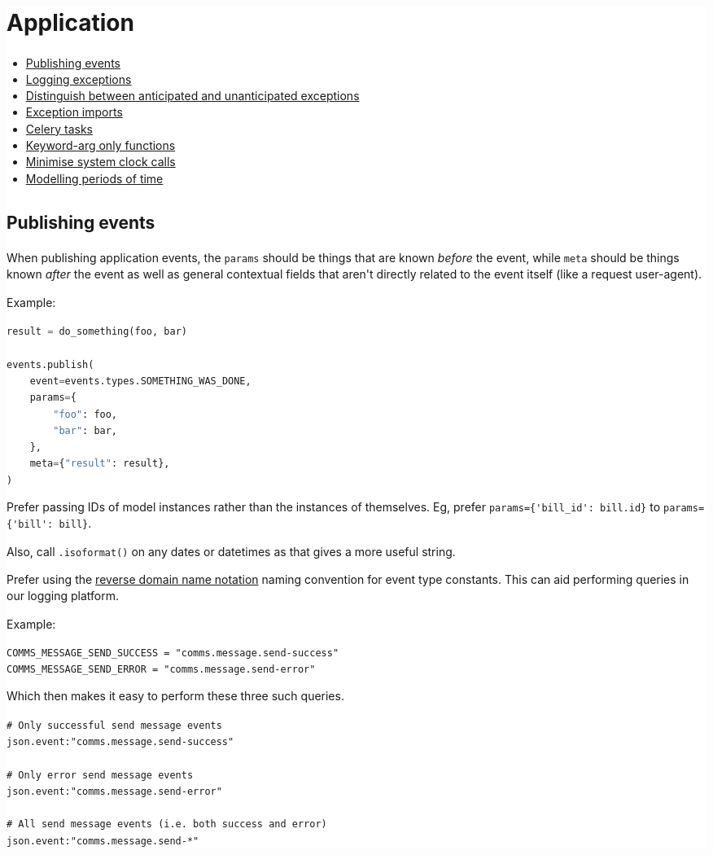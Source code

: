 # Application

- [Publishing events](#events)
- [Logging exceptions](#logging-exceptions)
- [Distinguish between anticipated and unanticipated exceptions](#distinguish-exceptions)
- [Exception imports](#exception-imports)
- [Celery tasks](#celery-tasks)
- [Keyword-arg only functions](#kwarg-only-functions)
- [Minimise system clock calls](#system-clock)
- [Modelling periods of time](#time-periods)

## Publishing events

When publishing application events, the `params` should be things that are known
_before_ the event, while `meta` should be things known _after_ the event as
well as general contextual fields that aren't directly related to the event
itself (like a request user-agent).

Example:

```python
result = do_something(foo, bar)

events.publish(
    event=events.types.SOMETHING_WAS_DONE,
    params={
        "foo": foo,
        "bar": bar,
    },
    meta={"result": result},
)
```

Prefer passing IDs of model instances rather than the instances of themselves.
Eg, prefer `params={'bill_id': bill.id}` to `params={'bill': bill}`.

Also, call `.isoformat()` on any dates or datetimes as that gives a more useful
string.

Prefer using the [reverse domain name notation](https://en.wikipedia.org/wiki/Reverse_domain_name_notation) naming convention for event type constants. This can aid performing queries in our logging platform.

Example:

```
COMMS_MESSAGE_SEND_SUCCESS = "comms.message.send-success"
COMMS_MESSAGE_SEND_ERROR = "comms.message.send-error"
```

Which then makes it easy to perform these three such queries.

```
# Only successful send message events
json.event:"comms.message.send-success"

# Only error send message events
json.event:"comms.message.send-error"

# All send message events (i.e. both success and error)
json.event:"comms.message.send-*"
```
